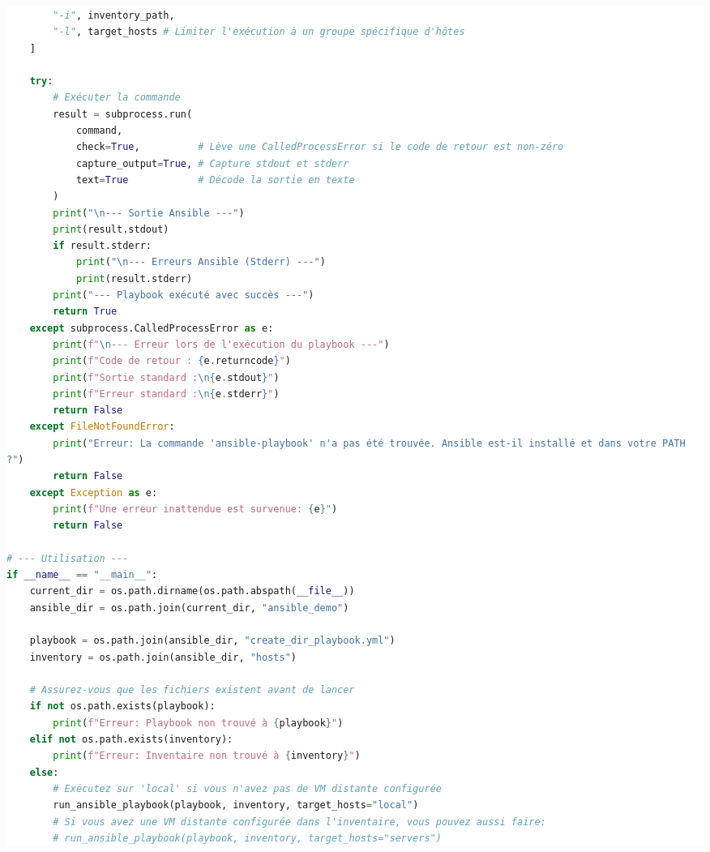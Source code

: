 ```python
        "-i", inventory_path,
        "-l", target_hosts # Limiter l'exécution à un groupe spécifique d'hôtes
    ]

    try:
        # Exécuter la commande
        result = subprocess.run(
            command,
            check=True,          # Lève une CalledProcessError si le code de retour est non-zéro
            capture_output=True, # Capture stdout et stderr
            text=True            # Décode la sortie en texte
        )
        print("\n--- Sortie Ansible ---")
        print(result.stdout)
        if result.stderr:
            print("\n--- Erreurs Ansible (Stderr) ---")
            print(result.stderr)
        print("--- Playbook exécuté avec succès ---")
        return True
    except subprocess.CalledProcessError as e:
        print(f"\n--- Erreur lors de l'exécution du playbook ---")
        print(f"Code de retour : {e.returncode}")
        print(f"Sortie standard :\n{e.stdout}")
        print(f"Erreur standard :\n{e.stderr}")
        return False
    except FileNotFoundError:
        print("Erreur: La commande 'ansible-playbook' n'a pas été trouvée. Ansible est-il installé et dans votre PATH ?")
        return False
    except Exception as e:
        print(f"Une erreur inattendue est survenue: {e}")
        return False

# --- Utilisation ---
if __name__ == "__main__":
    current_dir = os.path.dirname(os.path.abspath(__file__))
    ansible_dir = os.path.join(current_dir, "ansible_demo")
    
    playbook = os.path.join(ansible_dir, "create_dir_playbook.yml")
    inventory = os.path.join(ansible_dir, "hosts")

    # Assurez-vous que les fichiers existent avant de lancer
    if not os.path.exists(playbook):
        print(f"Erreur: Playbook non trouvé à {playbook}")
    elif not os.path.exists(inventory):
        print(f"Erreur: Inventaire non trouvé à {inventory}")
    else:
        # Exécutez sur 'local' si vous n'avez pas de VM distante configurée
        run_ansible_playbook(playbook, inventory, target_hosts="local")
        # Si vous avez une VM distante configurée dans l'inventaire, vous pouvez aussi faire:
        # run_ansible_playbook(playbook, inventory, target_hosts="servers")
```

